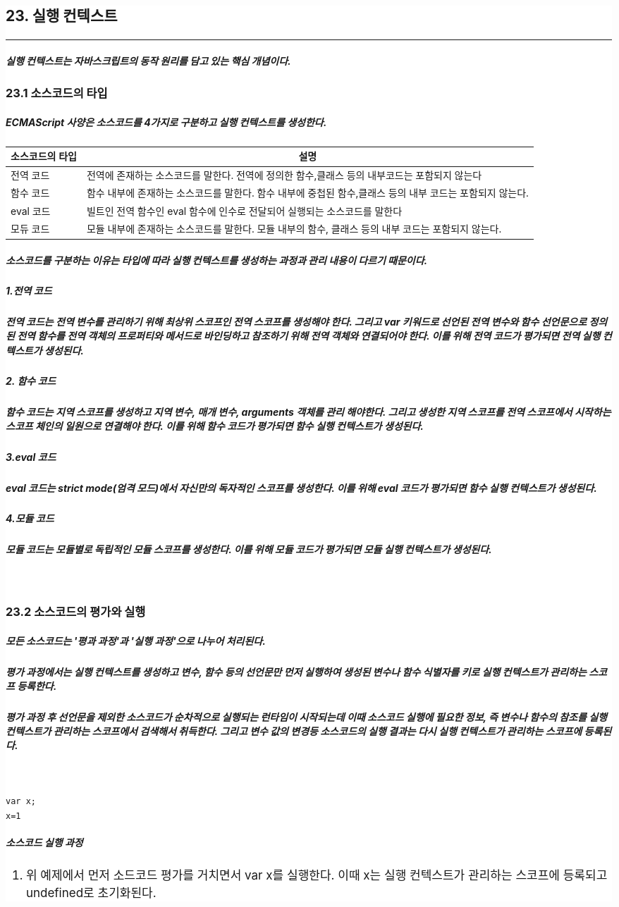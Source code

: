 <h2 id="23-실행-컨텍스트">23. 실행 컨텍스트</h2>
<hr />
<h5 id="실행-컨텍스트는-자바스크립트의-동작-원리를-담고-있는-핵심-개념이다">실행 컨텍스트는 자바스크립트의 동작 원리를 담고 있는 핵심 개념이다.</h5>
<h3 id="231-소스코드의-타입">23.1 소스코드의 타입</h3>
<h5 id="ecmascript-사양은-소스코드를-4가지로-구분하고-실행-컨텍스트를-생성한다">ECMAScript 사양은 소스코드를 4가지로 구분하고 실행 컨텍스트를 생성한다.</h5>
<table>
<thead>
<tr>
<th>소스코드의 타입</th>
<th>설명</th>
</tr>
</thead>
<tbody><tr>
<td>전역 코드</td>
<td>전역에 존재하는 소스코드를 말한다. 전역에 정의한 함수,클래스 등의 내부코드는 포함되지 않는다</td>
</tr>
<tr>
<td>함수 코드</td>
<td>함수 내부에 존재하는 소스코드를 말한다. 함수 내부에 중첩된 함수,클래스 등의 내부 코드는 포함되지 않는다.</td>
</tr>
<tr>
<td>eval 코드</td>
<td>빌트인 전역 함수인 eval 함수에 인수로 전달되어 실행되는 소스코드를 말한다</td>
</tr>
<tr>
<td>모듀 코드</td>
<td>모듈 내부에 존재하는 소스코드를 말한다. 모듈 내부의 함수, 클래스 등의 내부 코드는 포함되지 않는다.</td>
</tr>
</tbody></table>
<h5 id="소스코드를-구분하는-이유는-타입에-따라-실행-컨텍스트를-생성하는-과정과-관리-내용이-다르기-때문이다">소스코드를 구분하는 이유는 타입에 따라 실행 컨텍스트를 생성하는 과정과 관리 내용이 다르기 때문이다.</h5>
<h5 id="1전역-코드">1.전역 코드</h5>
<h5 id="전역-코드는-전역-변수를-관리하기-위해-최상위-스코프인-전역-스코프를-생성해야-한다-그리고-var-키워드로-선언된-전역-변수와-함수-선언문으로-정의된-전역-함수를-전역-객체의-프로퍼티와-메서드로-바인딩하고-참조하기-위해-전역-객체와-연결되어야-한다-이를-위해-전역-코드가-평가되면-전역-실행-컨텍스트가-생성된다">전역 코드는 전역 변수를 관리하기 위해 최상위 스코프인 전역 스코프를 생성해야 한다. 그리고 var 키워드로 선언된 전역 변수와 함수 선언문으로 정의된 전역 함수를 전역 객체의 프로퍼티와 메서드로 바인딩하고 참조하기 위해 전역 객체와 연결되어야 한다. 이를 위해 전역 코드가 평가되면 전역 실행 컨텍스트가 생성된다.</h5>
<h5 id="2-함수-코드">2. 함수 코드</h5>
<h5 id="함수-코드는-지역-스코프를-생성하고-지역-변수-매개-변수-arguments-객체를-관리-해야한다-그리고-생성한-지역-스코프를-전역-스코프에서-시작하는-스코프-체인의-일원으로-연결해야-한다-이를-위해-함수-코드가-평가되면-함수-실행-컨텍스트가-생성된다">함수 코드는 지역 스코프를 생성하고 지역 변수, 매개 변수, arguments 객체를 관리 해야한다. 그리고 생성한 지역 스코프를 전역 스코프에서 시작하는 스코프 체인의 일원으로 연결해야 한다. 이를 위해 함수 코드가 평가되면 함수 실행 컨텍스트가 생성된다.</h5>
<h5 id="3eval-코드">3.eval 코드</h5>
<h5 id="eval-코드는-strict-mode엄격-모드에서-자신만의-독자적인-스코프를-생성한다-이를-위해-eval-코드가-평가되면-함수-실행-컨텍스트가-생성된다">eval 코드는 strict mode(엄격 모드)에서 자신만의 독자적인 스코프를 생성한다. 이를 위해 eval 코드가 평가되면 함수 실행 컨텍스트가 생성된다.</h5>
<h5 id="4모듈-코드">4.모듈 코드</h5>
<h5 id="모듈-코드는-모듈별로-독립적인-모듈-스코프를-생성한다-이를-위해-모듈-코드가-평가되면-모듈-실행-컨텍스트가-생성된다">모듈 코드는 모듈별로 독립적인 모듈 스코프를 생성한다. 이를 위해 모듈 코드가 평가되면 모듈 실행 컨텍스트가 생성된다.</h5>
<p><img alt="" src="https://velog.velcdn.com/images/anstks1992/post/650910af-9843-4607-90ae-8ec6752e2293/image.png" /></p>
<h3 id="232-소스코드의-평가와-실행">23.2 소스코드의 평가와 실행</h3>
<h5 id="모든-소스코드는-평과-과정과-실행-과정으로-나누어-처리된다">모든 소스코드는 '평과 과정'과 '실행 과정'으로 나누어 처리된다.</h5>
<h5 id="평가-과정에서는-실행-컨텍스트를-생성하고-변수-함수-등의-선언문만-먼저-실행하여-생성된-변수나-함수-식별자를-키로-실행-컨텍스트가-관리하는-스코프-등록한다">평가 과정에서는 실행 컨텍스트를 생성하고 변수, 함수 등의 선언문만 먼저 실행하여 생성된 변수나 함수 식별자를 키로 실행 컨텍스트가 관리하는 스코프 등록한다.</h5>
<h5 id="평가-과정-후-선언문을-제외한-소스코드가-순차적으로-실행되는-런타임이-시작되는데-이때-소스코드-실행에-필요한-정보-즉-변수나-함수의-참조를-실행-컨텍스트가-관리하는-스코프에서-검색해서-취득한다-그리고-변수-값의-변경등-소스코드의-실행-결과는-다시-실행-컨텍스트가-관리하는-스코프에-등록된다">평가 과정 후 선언문을 제외한 소스코드가 순차적으로 실행되는 런타임이 시작되는데 이때 소스코드 실행에 필요한 정보, 즉 변수나 함수의 참조를 실행 컨텍스트가 관리하는 스코프에서 검색해서 취득한다. 그리고 변수 값의 변경등 소스코드의 실행 결과는 다시 실행 컨텍스트가 관리하는 스코프에 등록된다.</h5>
<p><img alt="" src="https://velog.velcdn.com/images/anstks1992/post/6c7baded-0077-4740-a6d9-0860ac9298a4/image.png" /></p>
<pre><code class="language-js">var x;
x=1</code></pre>
<h5 id="소스코드-실행-과정">소스코드 실행 과정</h5>
<ol style="font-size: 17px;">
<li> 위 예제에서 먼저 소드코드 평가를 거치면서 var x를 실행한다. 이때 x는 실행 컨텍스트가 관리하는 스코프에 등록되고 undefined로 초기화된다.